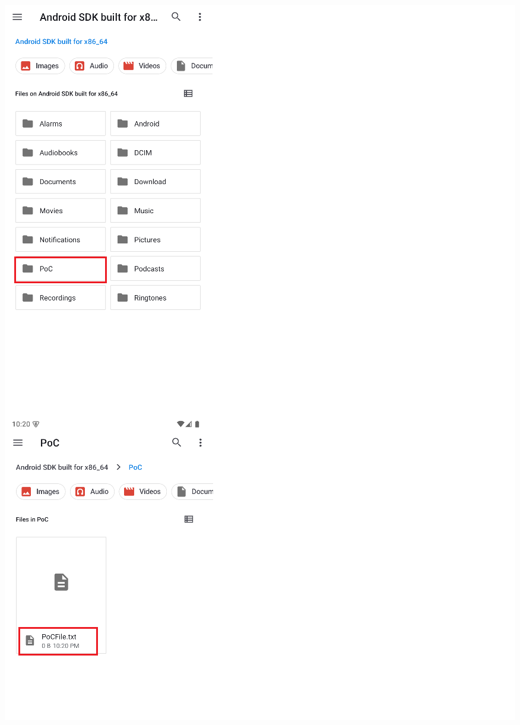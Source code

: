 ![](/assets/img/mhl/CyclicScanner/13.png)

<br /><br /><br />

![](/assets/img/mhl/CyclicScanner/14.png)
